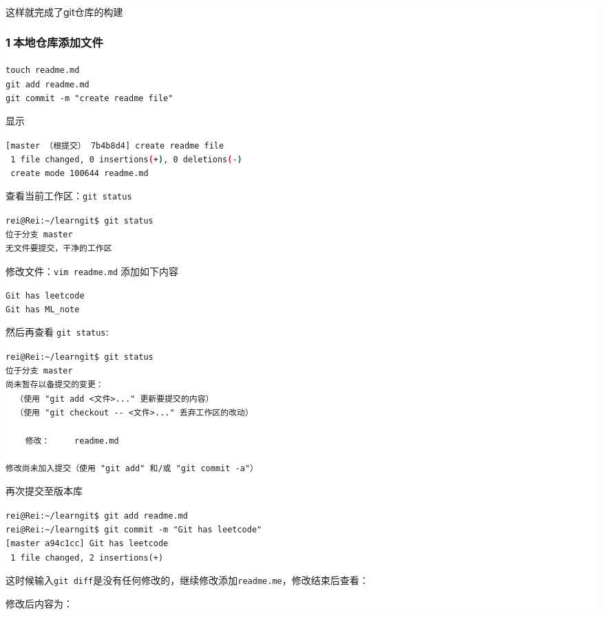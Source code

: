 这样就完成了git仓库的构建

### 1 本地仓库添加文件

```
touch readme.md
git add readme.md
git commit -m "create readme file"
```

显示

```bash
[master （根提交） 7b4b8d4] create readme file
 1 file changed, 0 insertions(+), 0 deletions(-)
 create mode 100644 readme.md
```

查看当前工作区：`git status`

```
rei@Rei:~/learngit$ git status
位于分支 master
无文件要提交，干净的工作区
```

修改文件：` vim readme.md ` 添加如下内容

```
Git has leetcode
Git has ML_note
```

然后再查看 `git status`:

```
rei@Rei:~/learngit$ git status
位于分支 master
尚未暂存以备提交的变更：
  （使用 "git add <文件>..." 更新要提交的内容）
  （使用 "git checkout -- <文件>..." 丢弃工作区的改动）

	修改：     readme.md

修改尚未加入提交（使用 "git add" 和/或 "git commit -a"）
```

再次提交至版本库

```
rei@Rei:~/learngit$ git add readme.md 
rei@Rei:~/learngit$ git commit -m "Git has leetcode"
[master a94c1cc] Git has leetcode
 1 file changed, 2 insertions(+)
```

这时候输入`git diff`是没有任何修改的，继续修改添加`readme.me`，修改结束后查看：

修改后内容为：
